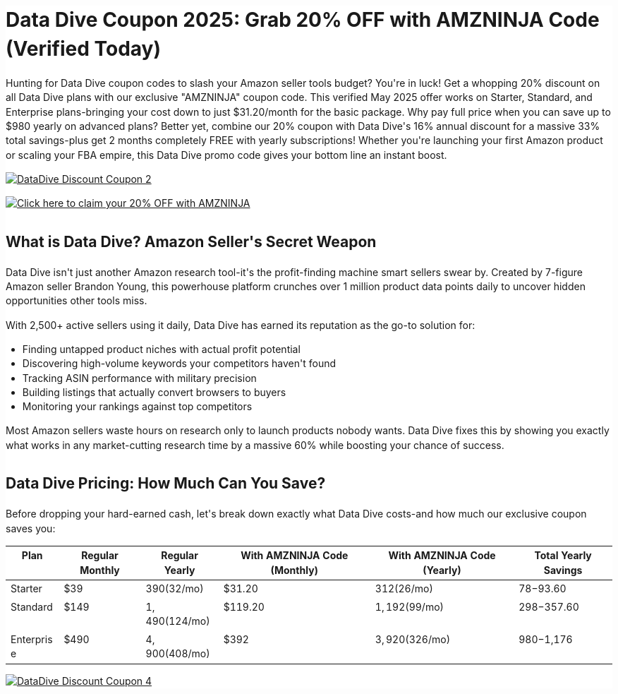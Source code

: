 # Data Dive Coupon 2025: Grab 20% OFF with AMZNINJA Code (Verified Today)

Hunting for Data Dive coupon codes to slash your Amazon seller tools budget? You're in luck! Get a whopping 20% discount on all Data Dive plans with our exclusive "AMZNINJA" coupon code. This verified May 2025 offer works on Starter, Standard, and Enterprise plans-bringing your cost down to just $31.20/month for the basic package. Why pay full price when you can save up to $980 yearly on advanced plans? Better yet, combine our 20% coupon with Data Dive's 16% annual discount for a massive 33% total savings-plus get 2 months completely FREE with yearly subscriptions! Whether you're launching your first Amazon product or scaling your FBA empire, this Data Dive promo code gives your bottom line an instant boost.

[![DataDive Discount Coupon 2](https://res.cloudinary.com/drzqec0oi/image/upload/v1747041914/DataDive_Discount_Coupon_2_skg6ix.jpg)](https://2.datadive.tools/subscription/subscribe?ref=mtzkmjk&coupon=AMZNINJA)

[![Click here to claim your 20% OFF with AMZNINJA](https://res.cloudinary.com/drzqec0oi/image/upload/v1747043814/Click_here_to_claim_your_20_OFF_with_AMZNINJA_fejxky.png)](https://2.datadive.tools/subscription/subscribe?ref=mtzkmjk&coupon=AMZNINJA)

## What is Data Dive? Amazon Seller's Secret Weapon

Data Dive isn't just another Amazon research tool-it's the profit-finding machine smart sellers swear by. Created by 7-figure Amazon seller Brandon Young, this powerhouse platform crunches over 1 million product data points daily to uncover hidden opportunities other tools miss.

With 2,500+ active sellers using it daily, Data Dive has earned its reputation as the go-to solution for:
- Finding untapped product niches with actual profit potential
- Discovering high-volume keywords your competitors haven't found
- Tracking ASIN performance with military precision
- Building listings that actually convert browsers to buyers
- Monitoring your rankings against top competitors

Most Amazon sellers waste hours on research only to launch products nobody wants. Data Dive fixes this by showing you exactly what works in any market-cutting research time by a massive 60% while boosting your chance of success.

## Data Dive Pricing: How Much Can You Save?

Before dropping your hard-earned cash, let's break down exactly what Data Dive costs-and how much our exclusive coupon saves you:

| Plan       | Regular Monthly | Regular Yearly         | With AMZNINJA Code (Monthly) | With AMZNINJA Code (Yearly) | Total Yearly Savings     |
|------------|------------------|-------------------------|------------------------------|------------------------------|--------------------------|
| Starter    | $39              | $390 ($32/mo)           | $31.20                        | $312 ($26/mo)               | $78-$93.60               |
| Standard   | $149             | $1,490 ($124/mo)        | $119.20                       | $1,192 ($99/mo)             | $298-$357.60             |
| Enterprise | $490             | $4,900 ($408/mo)        | $392                          | $3,920 ($326/mo)            | $980-$1,176              |

[![DataDive Discount Coupon 4](https://res.cloudinary.com/drzqec0oi/image/upload/v1747041914/DataDive_Discount_Coupon_4_awlekz.jpg)](https://2.datadive.tools/subscription/subscribe?ref=mtzkmjk&coupon=AMZNINJA)
